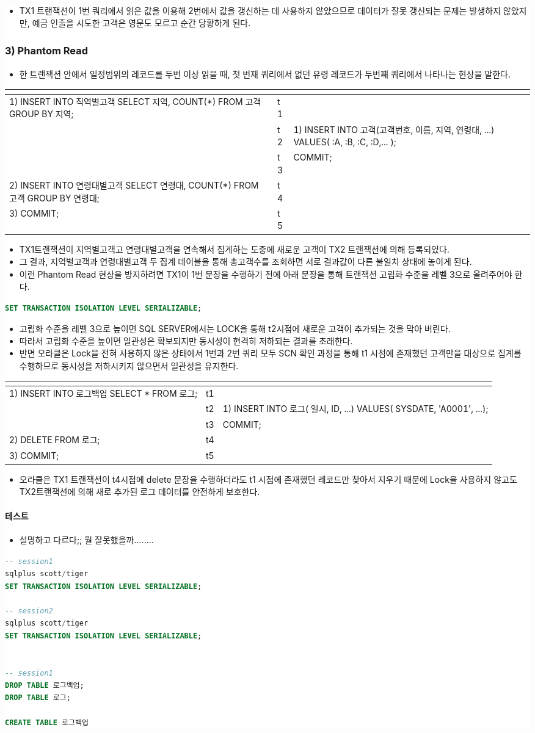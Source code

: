 - TX1 트랜잭션이 1번 쿼리에서 읽은 값을 이용해 2번에서 값을 갱신하는 데 사용하지 않았으므로 데이터가 잘못 갱신되는 문제는 발생하지 않았지만, 예금 인출을 시도한 고객은 영문도 모르고 순간 당황하게 된다.



### 3) Phantom Read

- 한 트랜잭션 안에서 일정범위의 레코드를 두번 이상 읽을 때, 첫 번재 쿼리에서 없던 유령 레코드가 두번째 쿼리에서 나타나는 현상을 말한다.

| <TX1>                                                        |      | <TX2>                                                        |
| :----------------------------------------------------------- | :--- | :----------------------------------------------------------- |
| 1) INSERT INTO 직역별고객 SELECT 지역, COUNT(*) FROM 고객 GROUP BY 지역; | t1   |                                                              |
|                                                              | t2   | 1) INSERT INTO 고객(고객번호, 이름, 지역, 연령대, ...) VALUES( :A, :B, :C, :D,... ); |
|                                                              | t3   | COMMIT;                                                      |
| 2) INSERT INTO 연령대별고객 SELECT 연령대, COUNT(*) FROM 고객 GROUP BY 연령대; | t4   |                                                              |
| 3) COMMIT;                                                   | t5   |                                                              |

- TX1트랜잭션이 지역별고객고 연령대별고객을 연속해서 집계하는 도중에 새로운 고객이 TX2 트랜잭션에 의해 등록되었다.
- 그 결과, 지역별고객과 연령대별고객 두 집계 데이블을 통해 총고객수를 조회하면 서로 결과값이 다른 불일치 상태에 놓이게 된다.
- 이런 Phantom Read 현상을 방지하려면 TX1이 1번 문장을 수행하기 전에 아래 문장을 통해 트랜잭션 고립화 수준을 레벨 3으로 올려주어야 한다.



```sql
SET TRANSACTION ISOLATION LEVEL SERIALIZABLE;
```

- 고립화 수준을 레벨 3으로 높이면 SQL SERVER에서는 LOCK을 통해 t2시점에 새로운 고객이 추가되는 것을 막아 버린다.
- 따라서 고립화 수준을 높이면 일관성은 확보되지만 동시성이 현격히 저하되는 결과를 초래한다.
- 반면 오라클은 Lock을 전혀 사용하지 않은 상태에서 1번과 2번 쿼리 모두 SCN 확인 과정을 통해 t1 시점에 존재했던 고객만을 대상으로 집계를 수행하므로 동시성을 저하시키지 않으면서 일관성을 유지한다.



| <TX1>                                       |      | <TX2>                                                        |
| :------------------------------------------ | :--- | :----------------------------------------------------------- |
| 1) INSERT INTO 로그백업 SELECT * FROM 로그; | t1   |                                                              |
|                                             | t2   | 1) INSERT INTO 로그( 일시, ID, ...) VALUES( SYSDATE, 'A0001', ...); |
|                                             | t3   | COMMIT;                                                      |
| 2) DELETE FROM 로그;                        | t4   |                                                              |
| 3) COMMIT;                                  | t5   |                                                              |

- 오라클은 TX1 트랜잭션이 t4시점에 delete 문장을 수행하더라도 t1 시점에 존재했던 레코드만 찾아서 지우기 때문에 Lock을 사용하지 않고도 TX2트랜잭션에 의해 새로 추가된 로그 데이터를 안전하게 보호한다.

#### 테스트

- 설명하고 다르다;; 뭘 잘못했을까........

~~~sql
-- session1
sqlplus scott/tiger
SET TRANSACTION ISOLATION LEVEL SERIALIZABLE;

-- session2
sqlplus scott/tiger
SET TRANSACTION ISOLATION LEVEL SERIALIZABLE;


-- session1
DROP TABLE 로그백업;
DROP TABLE 로그;

CREATE TABLE 로그백업
~~~